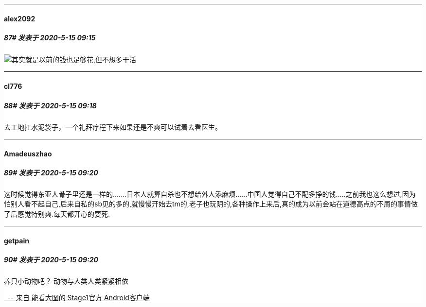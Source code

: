 


*****

####  alex2092  
##### 87#       发表于 2020-5-15 09:15



<img src="https://static.saraba1st.com/image/smiley/face2017/001.png" referrerpolicy="no-referrer">其实就是以前的钱也足够花,但不想多干活







*****

####  cl776  
##### 88#       发表于 2020-5-15 09:18




去工地扛水泥袋子，一个礼拜疗程下来如果还是不爽可以试着去看医生。







*****

####  Amadeuszhao  
##### 89#       发表于 2020-5-15 09:20




这时候觉得东亚人骨子里还是一样的.......日本人就算自杀也不想给外人添麻烦......中国人觉得自己不配多挣的钱.....之前我也这么想过,因为怕别人看不起自己,后来自私的sb见的多的,就慢慢开始去tm的,老子也玩阴的,各种操作上来后,真的成为以前会站在道德高点的不屑的事情做了后感觉特别爽.每天都开心的要死.







*****

####  getpain  
##### 90#       发表于 2020-5-15 09:20




养只小动物吧？
动物与人类人类紧紧相依

[  -- 来自 能看大图的 Stage1官方 Android客户端](https://www.coolapk.com/apk/140634)





